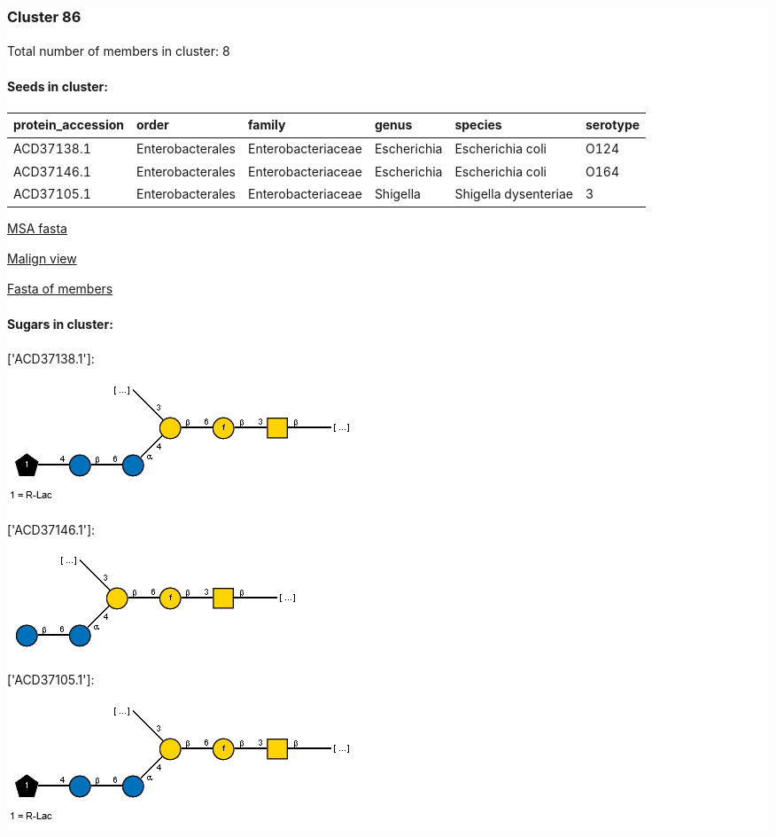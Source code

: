 
### Cluster 86
Total number of members in cluster: 8

#### Seeds in cluster:

| protein_accession   | order            | family             | genus       | species              | serotype   |
|:--------------------|:-----------------|:-------------------|:------------|:---------------------|:-----------|
| ACD37138.1          | Enterobacterales | Enterobacteriaceae | Escherichia | Escherichia coli     | O124       |
| ACD37146.1          | Enterobacterales | Enterobacteriaceae | Escherichia | Escherichia coli     | O164       |
| ACD37105.1          | Enterobacterales | Enterobacteriaceae | Shigella    | Shigella dysenteriae | 3          |

[MSA fasta](https://github.com/idameitil/phd/tree/master/data/wzy/ssn-clusterings/clustering/2205181315/clusters/0008_86/sequences.afa)

[Malign view](https://github.com/idameitil/phd/tree/master/data/wzy/ssn-clusterings/clustering/2205181315/clusters/0008_86/sequences.malign)

[Fasta of members](https://github.com/idameitil/phd/tree/master/data/wzy/ssn-clusterings/clustering/2205181315/clusters/0008_86/sequences.fa)

#### Sugars in cluster:

['ACD37138.1']:

![](../../../../csdb/images/1863.gif)

['ACD37146.1']:

![](../../../../csdb/images/1906.gif)

['ACD37105.1']:

![](../../../../csdb/images/718.gif)
